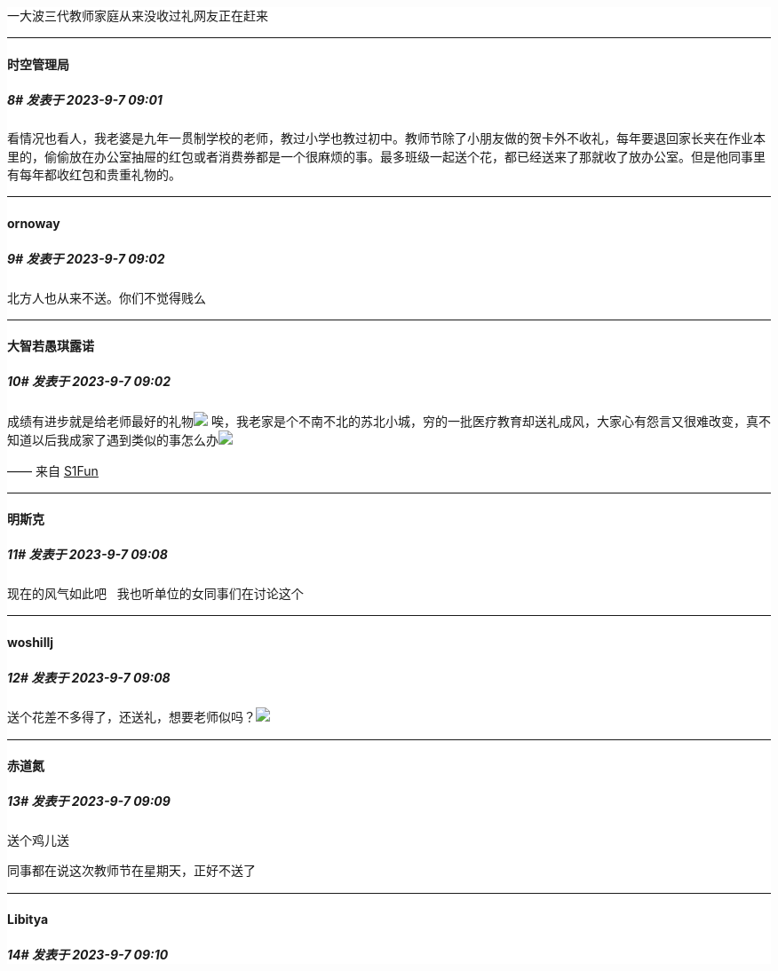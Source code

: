 一大波三代教师家庭从来没收过礼网友正在赶来

*****

####  时空管理局  
##### 8#       发表于 2023-9-7 09:01

看情况也看人，我老婆是九年一贯制学校的老师，教过小学也教过初中。教师节除了小朋友做的贺卡外不收礼，每年要退回家长夹在作业本里的，偷偷放在办公室抽屉的红包或者消费券都是一个很麻烦的事。最多班级一起送个花，都已经送来了那就收了放办公室。但是他同事里有每年都收红包和贵重礼物的。

*****

####  ornoway  
##### 9#       发表于 2023-9-7 09:02

北方人也从来不送。你们不觉得贱么

*****

####  大智若愚琪露诺  
##### 10#       发表于 2023-9-7 09:02

成绩有进步就是给老师最好的礼物<img src="https://static.saraba1st.com/image/smiley/face2017/037.png" referrerpolicy="no-referrer">
唉，我老家是个不南不北的苏北小城，穷的一批医疗教育却送礼成风，大家心有怨言又很难改变，真不知道以后我成家了遇到类似的事怎么办<img src="https://static.saraba1st.com/image/smiley/face2017/001.png" referrerpolicy="no-referrer">

—— 来自 [S1Fun](https://s1fun.koalcat.com)

*****

####  明斯克  
##### 11#       发表于 2023-9-7 09:08

现在的风气如此吧   我也听单位的女同事们在讨论这个   

*****

####  woshillj  
##### 12#       发表于 2023-9-7 09:08

送个花差不多得了，还送礼，想要老师似吗？<img src="https://static.saraba1st.com/image/smiley/face2017/067.png" referrerpolicy="no-referrer">

*****

####  赤道氮  
##### 13#       发表于 2023-9-7 09:09

送个鸡儿送

同事都在说这次教师节在星期天，正好不送了

*****

####  Libitya  
##### 14#       发表于 2023-9-7 09:10
